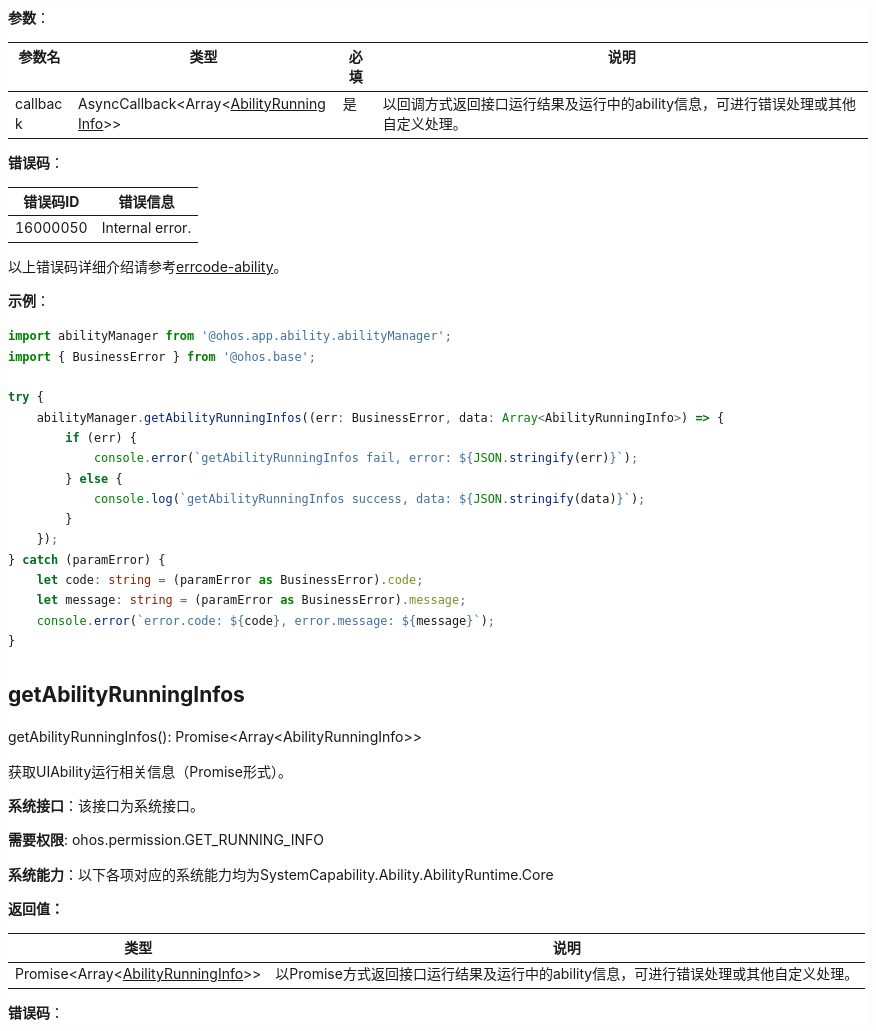 **参数**：

| 参数名        | 类型                                       | 必填   | 说明             |
| --------- | ---------------------------------------- | ---- | -------------- |
| callback  | AsyncCallback\<Array\<[AbilityRunningInfo](js-apis-inner-application-abilityRunningInfo.md)>>  | 是    | 以回调方式返回接口运行结果及运行中的ability信息，可进行错误处理或其他自定义处理。      |

**错误码**：

| 错误码ID | 错误信息 |
| ------- | -------- |
| 16000050 | Internal error. |

以上错误码详细介绍请参考[errcode-ability](../errorcodes/errorcode-ability.md)。

**示例**：

```ts
import abilityManager from '@ohos.app.ability.abilityManager';
import { BusinessError } from '@ohos.base';

try {
    abilityManager.getAbilityRunningInfos((err: BusinessError, data: Array<AbilityRunningInfo>) => {
        if (err) {
            console.error(`getAbilityRunningInfos fail, error: ${JSON.stringify(err)}`);
        } else {
            console.log(`getAbilityRunningInfos success, data: ${JSON.stringify(data)}`);
        }
    });
} catch (paramError) {
    let code: string = (paramError as BusinessError).code;
    let message: string = (paramError as BusinessError).message;
    console.error(`error.code: ${code}, error.message: ${message}`);
}
```

## getAbilityRunningInfos

getAbilityRunningInfos(): Promise\<Array\<AbilityRunningInfo>>

获取UIAbility运行相关信息（Promise形式）。

**系统接口**：该接口为系统接口。

**需要权限**: ohos.permission.GET_RUNNING_INFO

**系统能力**：以下各项对应的系统能力均为SystemCapability.Ability.AbilityRuntime.Core

**返回值：**

| 类型                                       | 说明      |
| ---------------------------------------- | ------- |
| Promise\<Array\<[AbilityRunningInfo](js-apis-inner-application-abilityRunningInfo.md)>> | 以Promise方式返回接口运行结果及运行中的ability信息，可进行错误处理或其他自定义处理。 |

**错误码**：

